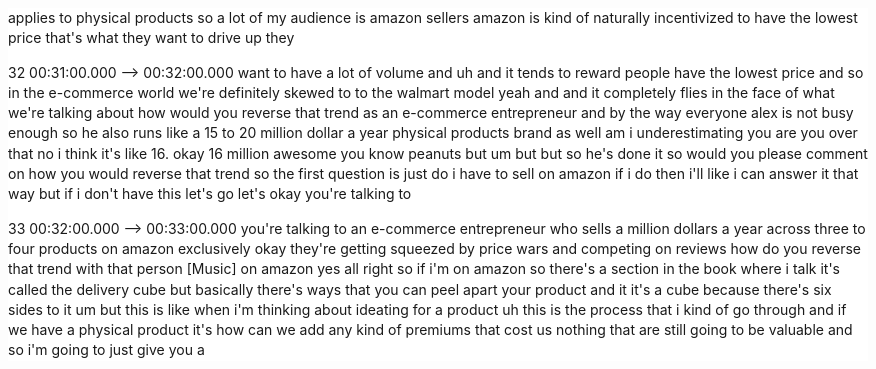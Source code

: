applies to physical products so
a lot of my audience is amazon sellers
amazon is kind of
naturally incentivized to have the
lowest price
that's what they want to drive up they

32
00:31:00.000 --> 00:32:00.000
want to have a lot of volume
and uh and it tends to reward people
have
the lowest price and so in the
e-commerce world
we're definitely skewed to
to the walmart model yeah and and it
completely flies in the face
of what we're talking about how would
you reverse that trend
as an e-commerce entrepreneur and by the
way everyone
alex is not busy enough so he also runs
like a 15 to 20 million dollar a year
physical products brand as well am i
underestimating you are you over that no
i think it's like 16.
okay 16 million awesome you know peanuts
but
um but but so he's
done it so would you please comment on
how you would reverse that trend
so the first question is just do i have
to sell on amazon
if i do then i'll like i can answer it
that way but if i don't have this
let's go let's okay you're talking to

33
00:32:00.000 --> 00:33:00.000
you're talking to
an e-commerce entrepreneur who sells a
million dollars a year across three to
four products
on amazon exclusively okay they're
getting squeezed by
price wars and competing on reviews how
do you reverse that trend with that
person
[Music]
on amazon yes all right so
if i'm on amazon so there's a section in
the book where i talk it's called the
delivery cube but basically there's ways
that you can peel apart your product
and it it's a cube because there's six
sides to it um but this is like when i'm
thinking about ideating for a product
uh this is the process that i kind of go
through and
if we have a physical product it's how
can we add any kind of premiums that
cost us nothing that are still going to
be valuable
and so i'm going to just give you a